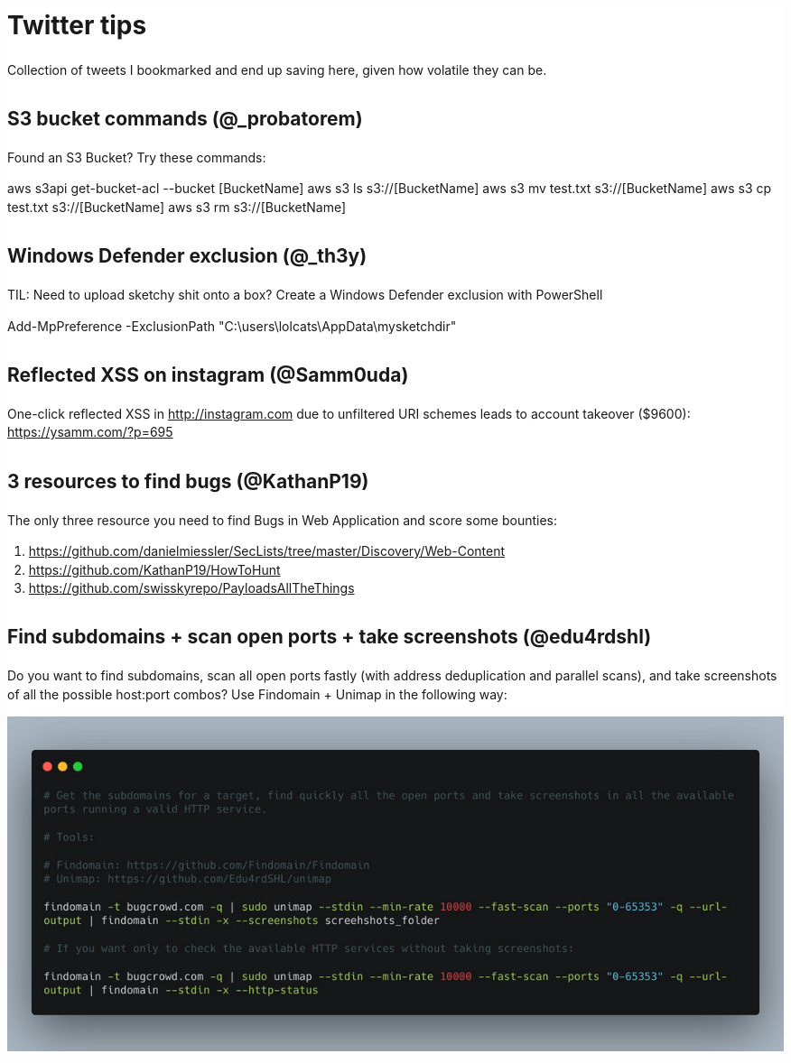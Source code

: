 # Twitter tips

Collection of tweets I bookmarked and end up saving here, given how volatile they can be.

## S3 bucket commands (@_probatorem)

Found an S3 Bucket? Try these commands:

aws s3api get-bucket-acl --bucket [BucketName]
aws s3 ls s3://[BucketName]
aws s3 mv test.txt s3://[BucketName]
aws s3 cp test.txt s3://[BucketName]
aws s3 rm s3://[BucketName]

## Windows Defender exclusion (@_th3y)

TIL: Need to upload sketchy shit onto a box? Create a Windows Defender exclusion with PowerShell

Add-MpPreference -ExclusionPath "C:\users\lolcats\AppData\mysketchdir"

## Reflected XSS on instagram (@Samm0uda)

One-click reflected XSS in http://instagram.com due to unfiltered URI schemes leads to account takeover ($9600): https://ysamm.com/?p=695

## 3 resources to find bugs (@KathanP19)

The only three resource you need to find Bugs in Web Application and score some bounties:

1. https://github.com/danielmiessler/SecLists/tree/master/Discovery/Web-Content
2. https://github.com/KathanP19/HowToHunt
3. https://github.com/swisskyrepo/PayloadsAllTheThings

## Find subdomains + scan open ports + take screenshots (@edu4rdshl)

Do you want to find subdomains, scan all open ports fastly (with address deduplication and parallel scans), and take screenshots of all the possible host:port combos? Use Findomain + Unimap in the following way: 

![twitter_tips_01](images/twitter_tips_01.png)
